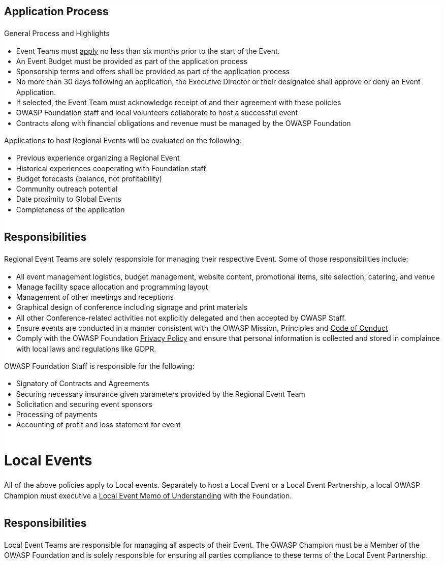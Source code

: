 ## Application Process

General Process and Highlights
- Event Teams must [apply](https://owasporg.atlassian.net/servicedesk/customer/portal/7/group/19) no less than six months prior to the start of the Event.
- An Event Budget must be provided as part of the application process
- Sponsorship terms and offers shall be provided as part of the application process
- No more than 30 days following an application, the Executive Director or their designatee shall approve or deny an Event Application.
- If selected, the Event Team must acknowledge receipt of and their agreement with these policies
- OWASP Foundation staff and local volunteers collaborate to host a successful event
- Contracts along with financial obligations and revenue must be managed by the OWASP Foundation

Applications to host Regional Events will be evaluated on the following:
- Previous experience organizing a Regional Event
- Historical experiences cooperating with Foundation staff
- Budget forecasts (balance, not profitability)
- Community outreach potential
- Date proximity to Global Events
- Completeness of the application

## Responsibilities

Regional Event Teams are solely responsible for managing their respective Event. Some of those responsibilities include:
- All event management logistics, budget management, website content, promotional items, site selection, catering, and venue
- Manage facility space allocation and programming layout
- Management of other meetings and receptions
- Graphical design of conference including signage and print materials
- All other Conference-related activities not explicitly delegated and then accepted by OWASP Staff.
- Ensure events are conducted in a manner consistent with the OWASP Mission, Principles and [Code of Conduct](/www-policy/operational/code-of-conduct)
- Comply with the OWASP Foundation [Privacy Policy](/www-policy/operational/privacy) and ensure that personal information is collected and stored in complaince with local laws and regulations like GDPR.

OWASP Foundation Staff is responsible for the following:
- Signatory of Contracts and Agreements
- Securing necessary insurance given parameters provided by the Regional Event Team
- Solicitation and securing event sponsors
- Processing of payments
- Accounting of profit and loss statement for event

# Local Events

All of the above policies apply to Local events. Separately to host a Local Event or a Local Event Partnership, a local OWASP Champion must executive a [Local Event Memo of Understanding](https://owasp.wufoo.com/forms/local-event-partnership/) with the Foundation.

## Responsibilities

Local Event Teams are responsible for managing all aspects of their Event. The OWASP Champion must be a Member of the OWASP Foundation and is solely responsible for ensuring all parties compliance to these terms of the Local Event Partnership.


